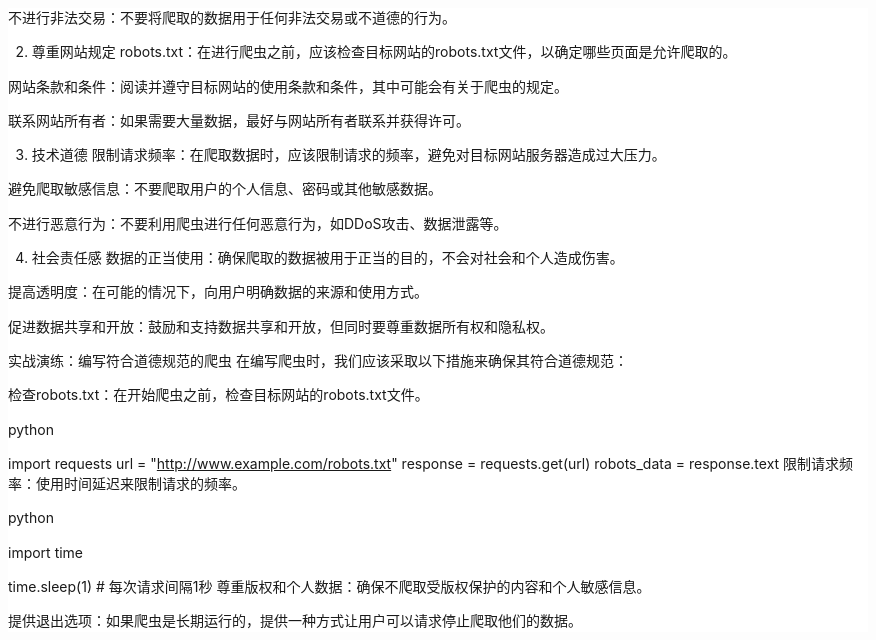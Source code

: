 不进行非法交易：不要将爬取的数据用于任何非法交易或不道德的行为。

2. 尊重网站规定
robots.txt：在进行爬虫之前，应该检查目标网站的robots.txt文件，以确定哪些页面是允许爬取的。

网站条款和条件：阅读并遵守目标网站的使用条款和条件，其中可能会有关于爬虫的规定。

联系网站所有者：如果需要大量数据，最好与网站所有者联系并获得许可。

3. 技术道德
限制请求频率：在爬取数据时，应该限制请求的频率，避免对目标网站服务器造成过大压力。

避免爬取敏感信息：不要爬取用户的个人信息、密码或其他敏感数据。

不进行恶意行为：不要利用爬虫进行任何恶意行为，如DDoS攻击、数据泄露等。

4. 社会责任感
数据的正当使用：确保爬取的数据被用于正当的目的，不会对社会和个人造成伤害。

提高透明度：在可能的情况下，向用户明确数据的来源和使用方式。

促进数据共享和开放：鼓励和支持数据共享和开放，但同时要尊重数据所有权和隐私权。

实战演练：编写符合道德规范的爬虫
在编写爬虫时，我们应该采取以下措施来确保其符合道德规范：

检查robots.txt：在开始爬虫之前，检查目标网站的robots.txt文件。

python

import requests
url = "http://www.example.com/robots.txt"
response = requests.get(url)
robots_data = response.text
限制请求频率：使用时间延迟来限制请求的频率。

python

import time

time.sleep(1)  # 每次请求间隔1秒
尊重版权和个人数据：确保不爬取受版权保护的内容和个人敏感信息。

提供退出选项：如果爬虫是长期运行的，提供一种方式让用户可以请求停止爬取他们的数据。
